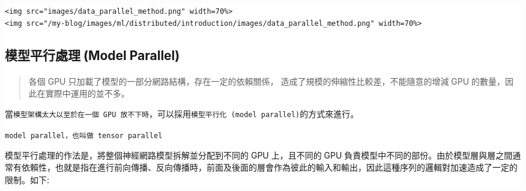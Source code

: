     <img src="images/data_parallel_method.png" width=70%>
    <img src="/my-blog/images/ml/distributed/introduction/images/data_parallel_method.png" width=70%>
</p>

## 模型平行處理 (Model Parallel)

> 各個 GPU 只加載了模型的一部分網路結構，存在一定的依賴關係，
> 造成了規模的伸縮性比較差，不能隨意的增減 GPU 的數量，因此在實際中運用的並不多。

當`模型架構太大以至於在一個 GPU 放不下時`，可以採用`模型平行化 (model parallel)`的方式來進行。

```
model parallel，也叫做 tensor parallel
```

模型平行處理的作法是，將整個神經網路模型拆解並分配到不同的 GPU 上，且不同的 GPU 負責模型中不同的部份。由於模型層與層之間通常有依賴性，也就是指在進行前向傳播、反向傳播時，前面及後面的層會作為彼此的輸入和輸出，因此這種序列的邏輯對加速造成了一定的限制。如下:
